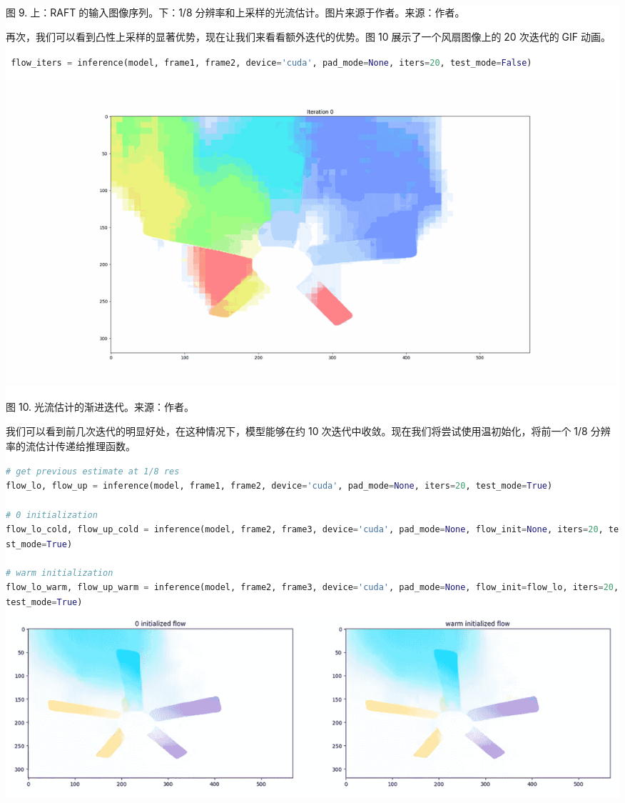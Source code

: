 图 9\. 上：RAFT 的输入图像序列。下：1/8 分辨率和上采样的光流估计。图片来源于作者。来源：作者。

再次，我们可以看到凸性上采样的显著优势，现在让我们来看看额外迭代的优势。图 10 展示了一个风扇图像上的 20 次迭代的 GIF 动画。

```py
 flow_iters = inference(model, frame1, frame2, device='cuda', pad_mode=None, iters=20, test_mode=False)
```

![](img/690479d7bd0f0b87a20143ca96fdb25c.png)

图 10\. 光流估计的渐进迭代。来源：作者。

我们可以看到前几次迭代的明显好处，在这种情况下，模型能够在约 10 次迭代中收敛。现在我们将尝试使用温初始化，将前一个 1/8 分辨率的流估计传递给推理函数。

```py
# get previous estimate at 1/8 res
flow_lo, flow_up = inference(model, frame1, frame2, device='cuda', pad_mode=None, iters=20, test_mode=True)

# 0 initialization
flow_lo_cold, flow_up_cold = inference(model, frame2, frame3, device='cuda', pad_mode=None, flow_init=None, iters=20, test_mode=True)

# warm initialization
flow_lo_warm, flow_up_warm = inference(model, frame2, frame3, device='cuda', pad_mode=None, flow_init=flow_lo, iters=20, test_mode=True)
```

![](img/4ac2489e9683d92e3e1243b55588c28a.png)
